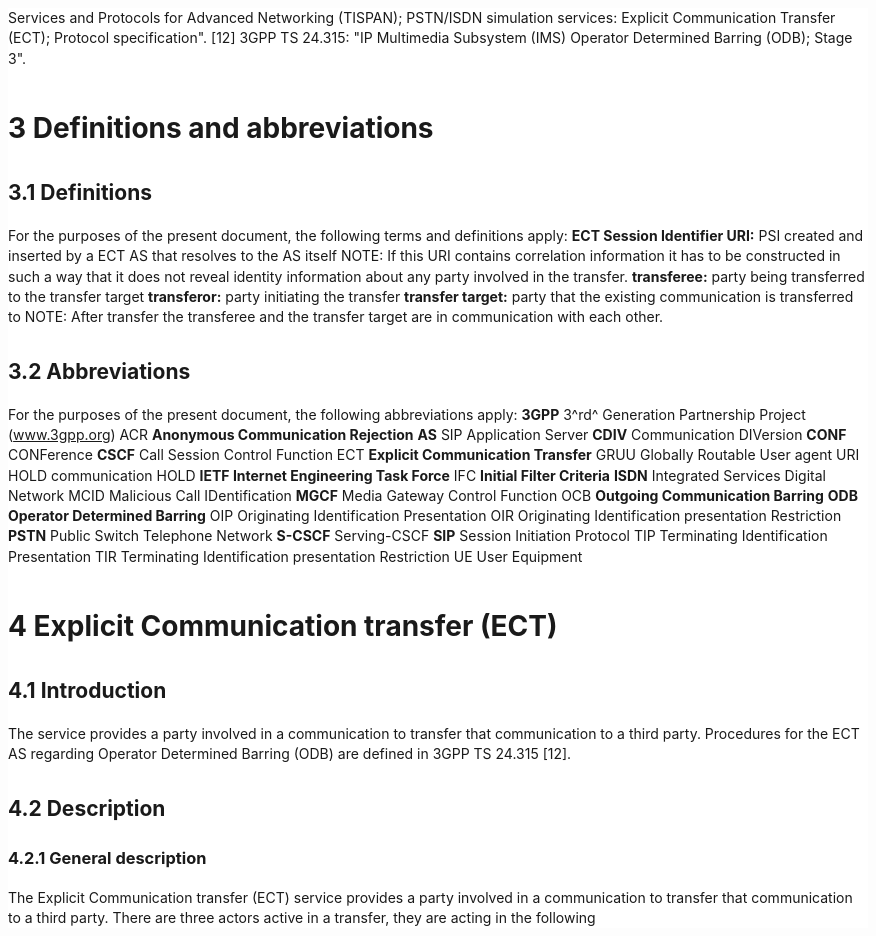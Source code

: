 Services and Protocols for Advanced Networking (TISPAN); PSTN/ISDN simulation
services: Explicit Communication Transfer (ECT); Protocol specification\".
[12] 3GPP TS 24.315: \"IP Multimedia Subsystem (IMS) Operator Determined
Barring (ODB); Stage 3\".
# 3 Definitions and abbreviations
## 3.1 Definitions
For the purposes of the present document, the following terms and definitions
apply:
**ECT Session Identifier URI:** PSI created and inserted by a ECT AS that
resolves to the AS itself
NOTE: If this URI contains correlation information it has to be constructed in
such a way that it does not reveal identity information about any party
involved in the transfer.
**transferee:** party being transferred to the transfer target
**transferor:** party initiating the transfer
**transfer target:** party that the existing communication is transferred to
NOTE: After transfer the transferee and the transfer target are in
communication with each other.
## 3.2 Abbreviations
For the purposes of the present document, the following abbreviations apply:
**3GPP** 3^rd^ Generation Partnership Project (www.3gpp.org)
ACR **Anonymous Communication Rejection**
**AS** SIP Application Server
**CDIV** Communication DIVersion
**CONF** CONFerence
**CSCF** Call Session Control Function
ECT **Explicit Communication Transfer**
GRUU Globally Routable User agent URI
HOLD communication HOLD
**IETF Internet Engineering Task Force**
IFC **Initial Filter Criteria**
**ISDN** Integrated Services Digital Network
MCID Malicious Call IDentification
**MGCF** Media Gateway Control Function
OCB **Outgoing Communication Barring**
**ODB Operator Determined Barring**
OIP Originating Identification Presentation
OIR Originating Identification presentation Restriction
**PSTN** Public Switch Telephone Network
**S-CSCF** Serving-CSCF
**SIP** Session Initiation Protocol
TIP Terminating Identification Presentation
TIR Terminating Identification presentation Restriction
UE User Equipment
# 4 Explicit Communication transfer (ECT)
## 4.1 Introduction
The service provides a party involved in a communication to transfer that
communication to a third party.
Procedures for the ECT AS regarding Operator Determined Barring (ODB) are
defined in 3GPP TS 24.315 [12].
## 4.2 Description
### 4.2.1 General description
The Explicit Communication transfer (ECT) service provides a party involved in
a communication to transfer that communication to a third party.
There are three actors active in a transfer, they are acting in the following